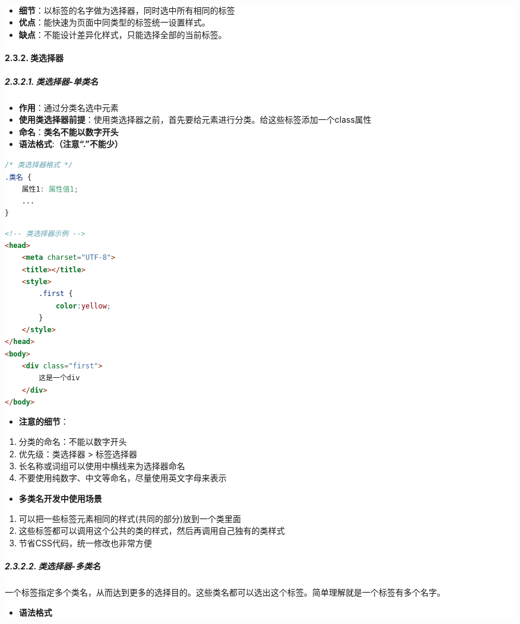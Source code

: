 - **细节**：以标签的名字做为选择器，同时选中所有相同的标签
- **优点**：能快速为页面中同类型的标签统一设置样式。
- **缺点**：不能设计差异化样式，只能选择全部的当前标签。

#### 2.3.2. 类选择器

##### 2.3.2.1. 类选择器-单类名

- **作用**：通过分类名选中元素
- **使用类选择器前提**：使用类选择器之前，首先要给元素进行分类。给这些标签添加一个class属性
- **命名**：**类名不能以数字开头**
- **语法格式**:**（注意“.”不能少）**

```css
/* 类选择器格式 */
.类名 {
    属性1: 属性值1;
    ...
}
```

```html
<!-- 类选择器示例 -->
<head>
	<meta charset="UTF-8">
	<title></title>
	<style>
		.first {
			color:yellow;
		}
	</style>
</head>
<body>
	<div class="first">
		这是一个div
	</div>
</body>
```

- **注意的细节**：
1. 分类的命名：不能以数字开头
2. 优先级：类选择器 > 标签选择器
3. 长名称或词组可以使用中横线来为选择器命名
4. 不要使用纯数字、中文等命名，尽量使用英文字母来表示

- **多类名开发中使用场景**
1. 可以把一些标签元素相同的样式(共同的部分)放到一个类里面
2. 这些标签都可以调用这个公共的类的样式，然后再调用自己独有的类样式
3. 节省CSS代码，统一修改也非常方便

##### 2.3.2.2. 类选择器-多类名

一个标签指定多个类名，从而达到更多的选择目的。这些类名都可以选出这个标签。简单理解就是一个标签有多个名字。

- **语法格式**
